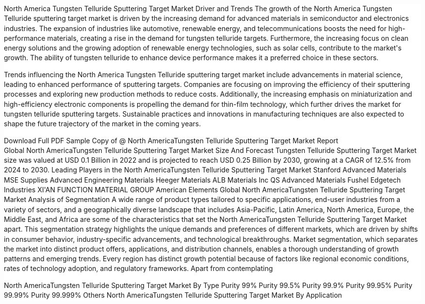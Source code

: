 North America Tungsten Telluride Sputtering Target Market Driver and Trends
The growth of the North America Tungsten Telluride sputtering target market is driven by the increasing demand for advanced materials in semiconductor and electronics industries. The expansion of industries like automotive, renewable energy, and telecommunications boosts the need for high-performance materials, creating a rise in the demand for tungsten telluride targets. Furthermore, the increasing focus on clean energy solutions and the growing adoption of renewable energy technologies, such as solar cells, contribute to the market's growth. The ability of tungsten telluride to enhance device performance makes it a preferred choice in these sectors.

Trends influencing the North America Tungsten Telluride sputtering target market include advancements in material science, leading to enhanced performance of sputtering targets. Companies are focusing on improving the efficiency of their sputtering processes and exploring new production methods to reduce costs. Additionally, the increasing emphasis on miniaturization and high-efficiency electronic components is propelling the demand for thin-film technology, which further drives the market for tungsten telluride sputtering targets. Sustainable practices and innovations in manufacturing techniques are also expected to shape the future trajectory of the market in the coming years.

Download Full PDF Sample Copy of @ North AmericaTungsten Telluride Sputtering Target Market Report  
Global North AmericaTungsten Telluride Sputtering Target Market Size And Forecast
Tungsten Telluride Sputtering Target Market size was valued at USD 0.1 Billion in 2022 and is projected to reach USD 0.25 Billion by 2030, growing at a CAGR of 12.5% from 2024 to 2030.
Leading Players in the North AmericaTungsten Telluride Sputtering Target Market
Stanford Advanced Materials
MSE Supplies
Advanced Engineering Materials
Heeger Materials
ALB Materials Inc
QS Advanced Materials
Fushel
Edgetech Industries
XI'AN FUNCTION MATERIAL GROUP
American Elements
Global North AmericaTungsten Telluride Sputtering Target Market Analysis of Segmentation
A wide range of product types tailored to specific applications, end-user industries from a variety of sectors, and a geographically diverse landscape that includes Asia-Pacific, Latin America, North America, Europe, the Middle East, and Africa are some of the characteristics that set the North AmericaTungsten Telluride Sputtering Target Market apart. This segmentation strategy highlights the unique demands and preferences of different markets, which are driven by shifts in consumer behavior, industry-specific advancements, and technological breakthroughs. Market segmentation, which separates the market into distinct product offers, applications, and distribution channels, enables a thorough understanding of growth patterns and emerging trends. Every region has distinct growth potential because of factors like regional economic conditions, rates of technology adoption, and regulatory frameworks. Apart from contemplating

North AmericaTungsten Telluride Sputtering Target Market By Type
Purity 99%
Purity 99.5%
Purity 99.9%
Purity 99.95%
Purity 99.99%
Purity 99.999%
Others
North AmericaTungsten Telluride Sputtering Target Market By Application
